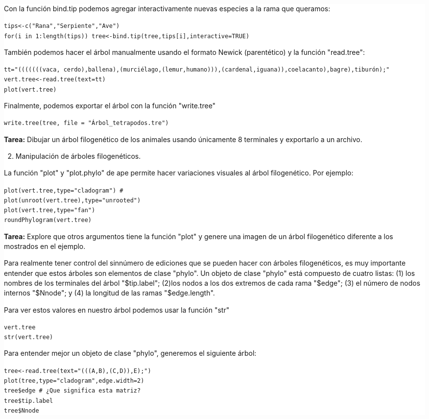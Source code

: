 Con la función bind.tip podemos agregar interactivamente nuevas especies a la rama que queramos:

```
tips<-c("Rana","Serpiente","Ave")
for(i in 1:length(tips)) tree<-bind.tip(tree,tips[i],interactive=TRUE)
```

También podemos hacer el árbol manualmente usando el formato Newick (parentético) y la función "read.tree":

```
tt="(((((((vaca, cerdo),ballena),(murciélago,(lemur,humano))),(cardenal,iguana)),coelacanto),bagre),tiburón);"
vert.tree<-read.tree(text=tt)
plot(vert.tree)
```

Finalmente, podemos exportar el árbol con la función "write.tree"

```
write.tree(tree, file = "Árbol_tetrapodos.tre")
```

**Tarea:** Dibujar un árbol filogenético de los animales usando únicamente 8 terminales y exportarlo a un archivo.

2. Manipulación de árboles filogenéticos.

La función "plot" y "plot.phylo" de ape permite hacer variaciones visuales al árbol filogenético. Por ejemplo:

```
plot(vert.tree,type="cladogram") # 
plot(unroot(vert.tree),type="unrooted")
plot(vert.tree,type="fan")
roundPhylogram(vert.tree)
```
**Tarea:** Explore que otros argumentos tiene la función "plot" y genere una imagen de un árbol filogenético diferente a los mostrados en el ejemplo.

Para realmente tener control del sinnúmero de ediciones que se pueden hacer con árboles filogenéticos, es muy importante entender que estos árboles son elementos de clase "phylo". Un objeto de clase "phylo" está compuesto de cuatro listas: (1) los nombres de los terminales del árbol "$tip.label"; (2)los nodos a los dos extremos de cada rama "$edge"; (3) el número de nodos internos "$Nnode"; y (4) la longitud de las ramas "$edge.length".

Para ver estos valores en nuestro árbol podemos usar la función "str"

```
vert.tree
str(vert.tree)
```

Para entender mejor un objeto de clase "phylo", generemos el siguiente árbol:

```
tree<-read.tree(text="(((A,B),(C,D)),E);")
plot(tree,type="cladogram",edge.width=2)
tree$edge # ¿Que significa esta matriz?
tree$tip.label
tree$Nnode
```
